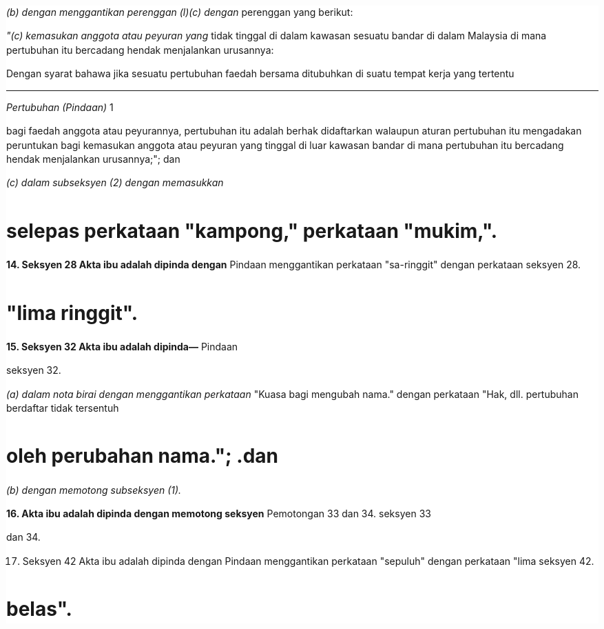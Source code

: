 _(b) dengan menggantikan perenggan (l)(c) dengan_
perenggan yang berikut:

_"(c) kemasukan anggota atau peyuran yang_
tidak tinggal di dalam kawasan sesuatu
bandar di dalam Malaysia di mana
pertubuhan itu bercadang hendak
menjalankan urusannya:

Dengan syarat bahawa jika sesuatu
pertubuhan faedah bersama ditubuhkan
di suatu tempat kerja yang tertentu


-----

_Pertubuhan (Pindaan)_ 1

bagi faedah anggota atau peyurannya,
pertubuhan itu adalah berhak didaftarkan
walaupun aturan pertubuhan itu
mengadakan peruntukan bagi kemasukan
anggota atau peyuran yang tinggal di
luar kawasan bandar di mana pertubuhan
itu bercadang hendak menjalankan
urusannya;"; dan

_(c) dalam subseksyen (2) dengan memasukkan_
# selepas perkataan "kampong," perkataan "mukim,".

**14. Seksyen 28 Akta ibu adalah dipinda dengan** Pindaan
menggantikan perkataan "sa-ringgit" dengan perkataan seksyen 28.
# "lima ringgit".

**15. Seksyen 32 Akta ibu adalah dipinda—** Pindaan

seksyen 32.

_(a) dalam nota birai dengan menggantikan perkataan_
"Kuasa bagi mengubah nama." dengan perkataan
"Hak, dll. pertubuhan berdaftar tidak tersentuh
# oleh perubahan nama."; .dan

_(b) dengan memotong subseksyen (1)._

**16. Akta ibu adalah dipinda dengan memotong seksyen** Pemotongan
33 dan 34. seksyen 33

dan 34.

17. Seksyen 42 Akta ibu adalah dipinda dengan Pindaan
menggantikan perkataan "sepuluh" dengan perkataan "lima seksyen 42.
# belas".
